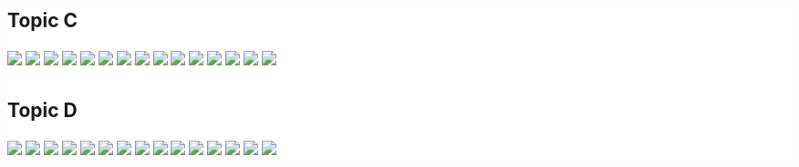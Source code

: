## Topic C
<img src="../images/DEV-13/DEV-13-C1.png" width="1100"/>
<img src="../images/DEV-13/DEV-13-C2.png" width="1100"/>
<img src="../images/DEV-13/DEV-13-C3.png" width="1100"/>
<img src="../images/DEV-13/DEV-13-C4.png" width="1100"/>
<img src="../images/DEV-13/DEV-13-C5.png" width="1100"/>
<img src="../images/DEV-13/DEV-13-C6.png" width="1100"/>
<img src="../images/DEV-13/DEV-13-C7.png" width="1100"/>
<img src="../images/DEV-13/DEV-13-C8.png" width="1100"/>
<img src="../images/DEV-13/DEV-13-C9.png" width="1100"/>
<img src="../images/DEV-13/DEV-13-C10.png" width="1100"/>
<img src="../images/DEV-13/DEV-13-C11.png" width="1100"/>
<img src="../images/DEV-13/DEV-13-C12.png" width="1100"/>
<img src="../images/DEV-13/DEV-13-C13.png" width="1100"/>
<img src="../images/DEV-13/DEV-13-C14.png" width="1100"/>
<img src="../images/DEV-13/DEV-13-C15.png" width="1100"/>

## Topic D
<img src="../images/DEV-13/DEV-13-D1.png" width="1100"/>
<img src="../images/DEV-13/DEV-13-D2.png" width="1100"/>
<img src="../images/DEV-13/DEV-13-D3.png" width="1100"/>
<img src="../images/DEV-13/DEV-13-D4.png" width="1100"/>
<img src="../images/DEV-13/DEV-13-D5.png" width="1100"/>
<img src="../images/DEV-13/DEV-13-D6.png" width="1100"/>
<img src="../images/DEV-13/DEV-13-D7.png" width="1100"/>
<img src="../images/DEV-13/DEV-13-D8.png" width="1100"/>
<img src="../images/DEV-13/DEV-13-D9.png" width="1100"/>
<img src="../images/DEV-13/DEV-13-D10.png" width="1100"/>
<img src="../images/DEV-13/DEV-13-D11.png" width="1100"/>
<img src="../images/DEV-13/DEV-13-D12.png" width="1100"/>
<img src="../images/DEV-13/DEV-13-D13.png" width="1100"/>
<img src="../images/DEV-13/DEV-13-D14.png" width="1100"/>
<img src="../images/DEV-13/DEV-13-D15.png" width="1100"/>
